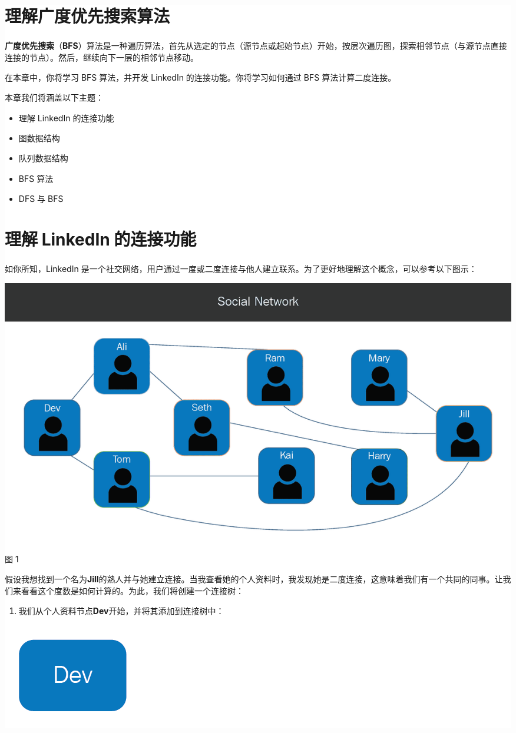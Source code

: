 # 理解广度优先搜索算法

**广度优先搜索**（**BFS**）算法是一种遍历算法，首先从选定的节点（源节点或起始节点）开始，按层次遍历图，探索相邻节点（与源节点直接连接的节点）。然后，继续向下一层的相邻节点移动。

在本章中，你将学习 BFS 算法，并开发 LinkedIn 的连接功能。你将学习如何通过 BFS 算法计算二度连接。

本章我们将涵盖以下主题：

+   理解 LinkedIn 的连接功能

+   图数据结构

+   队列数据结构

+   BFS 算法

+   DFS 与 BFS

# 理解 LinkedIn 的连接功能

如你所知，LinkedIn 是一个社交网络，用户通过一度或二度连接与他人建立联系。为了更好地理解这个概念，可以参考以下图示：

![](img/a9d1c864-52d8-40ab-9b41-b62fa17a5c7d.png)

图 1

假设我想找到一个名为**Jill**的熟人并与她建立连接。当我查看她的个人资料时，我发现她是二度连接，这意味着我们有一个共同的同事。让我们来看看这个度数是如何计算的。为此，我们将创建一个连接树：

1.  我们从个人资料节点**Dev**开始，并将其添加到连接树中：

![](img/05a0cb02-1efe-4b1c-a906-0561b07010d8.png)
